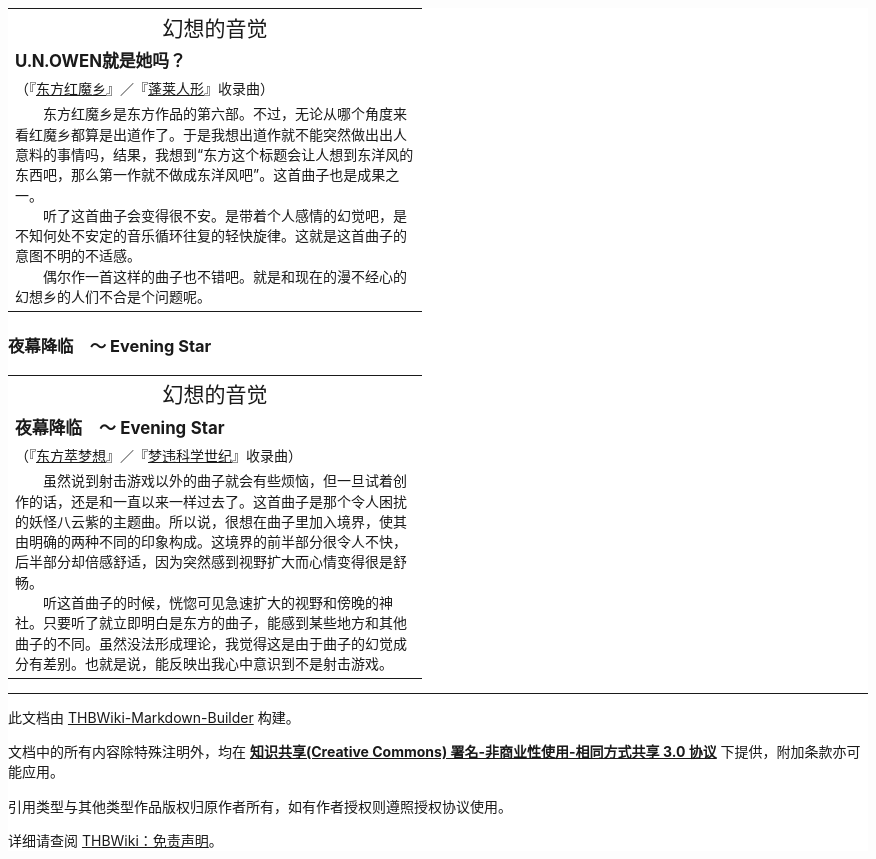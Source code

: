 <table>
<tbody><tr><th width="400px"><span style="font-weight: normal;font-size: 132%;font-size: 21px;padding-bottom: 0.17em;padding-top: 0.5em;line-height: 1.5em;"><center>幻想的音觉</center></span></th></tr>
<tr><td> <big><b>U.N.OWEN就是她吗？</b></big> </td></tr>
<tr><td> <div class="tt-zh tt-type-musicroom" lang="zh"><div class="poem">（『<a href="./东方红魔乡.md" title="东方红魔乡">东方红魔乡</a>』／『<a href="./蓬莱人形.md" title="蓬莱人形">蓬莱人形</a>』收录曲）</div></div> </td></tr>
<tr><td> <div class="tt-zh tt-type-musicroom" lang="zh"><div class="poem">　　东方红魔乡是东方作品的第六部。不过，无论从哪个角度来看红魔乡都算是出道作了。于是我想出道作就不能突然做出出人意料的事情吗，结果，我想到“东方这个标题会让人想到东洋风的东西吧，那么第一作就不做成东洋风吧”。这首曲子也是成果之一。<br>　　听了这首曲子会变得很不安。是带着个人感情的幻觉吧，是不知何处不安定的音乐循环往复的轻快旋律。这就是这首曲子的意图不明的不适感。<br>　　偶尔作一首这样的曲子也不错吧。就是和现在的漫不经心的幻想乡的人们不合是个问题呢。</div></div> </td></tr>
</tbody></table>


  
  

  

### 夜幕降临　～ Evening Star

<table>
<tbody><tr><th width="400px"><span style="font-weight: normal;font-size: 132%;font-size: 21px;padding-bottom: 0.17em;padding-top: 0.5em;line-height: 1.5em;"><center>幻想的音觉</center></span></th></tr>
<tr><td> <big><b>夜幕降临　～ Evening Star</b></big> </td></tr>
<tr><td> <div class="tt-zh tt-type-musicroom" lang="zh"><div class="poem">（『<a href="./东方萃梦想.md" title="东方萃梦想">东方萃梦想</a>』／『<a href="./梦违科学世纪.md" title="梦违科学世纪">梦违科学世纪</a>』收录曲）</div></div> </td></tr>
<tr><td> <div class="tt-zh tt-type-musicroom" lang="zh"><div class="poem">　　虽然说到射击游戏以外的曲子就会有些烦恼，但一旦试着创作的话，还是和一直以来一样过去了。这首曲子是那个令人困扰的妖怪八云紫的主题曲。所以说，很想在曲子里加入境界，使其由明确的两种不同的印象构成。这境界的前半部分很令人不快，后半部分却倍感舒适，因为突然感到视野扩大而心情变得很是舒畅。<br>　　听这首曲子的时候，恍惚可见急速扩大的视野和傍晚的神社。只要听了就立即明白是东方的曲子，能感到某些地方和其他曲子的不同。虽然没法形成理论，我觉得这是由于曲子的幻觉成分有差别。也就是说，能反映出我心中意识到不是射击游戏。</div></div> </td></tr>
</tbody></table>


  
  

  







---

此文档由 [THBWiki-Markdown-Builder](https://github.com/Delsin-Yu/THBWiki-Markdown-Builder) 构建。

文档中的所有内容除特殊注明外，均在 [**知识共享(Creative Commons) 署名-非商业性使用-相同方式共享 3.0 协议**](https://creativecommons.org/licenses/by-sa/3.0/deed.zh-hans) 下提供，附加条款亦可能应用。

引用类型与其他类型作品版权归原作者所有，如有作者授权则遵照授权协议使用。

详细请查阅 [THBWiki：免责声明](https://thbwiki.cc/THBWiki:%E5%85%8D%E8%B4%A3%E5%A3%B0%E6%98%8E)。


